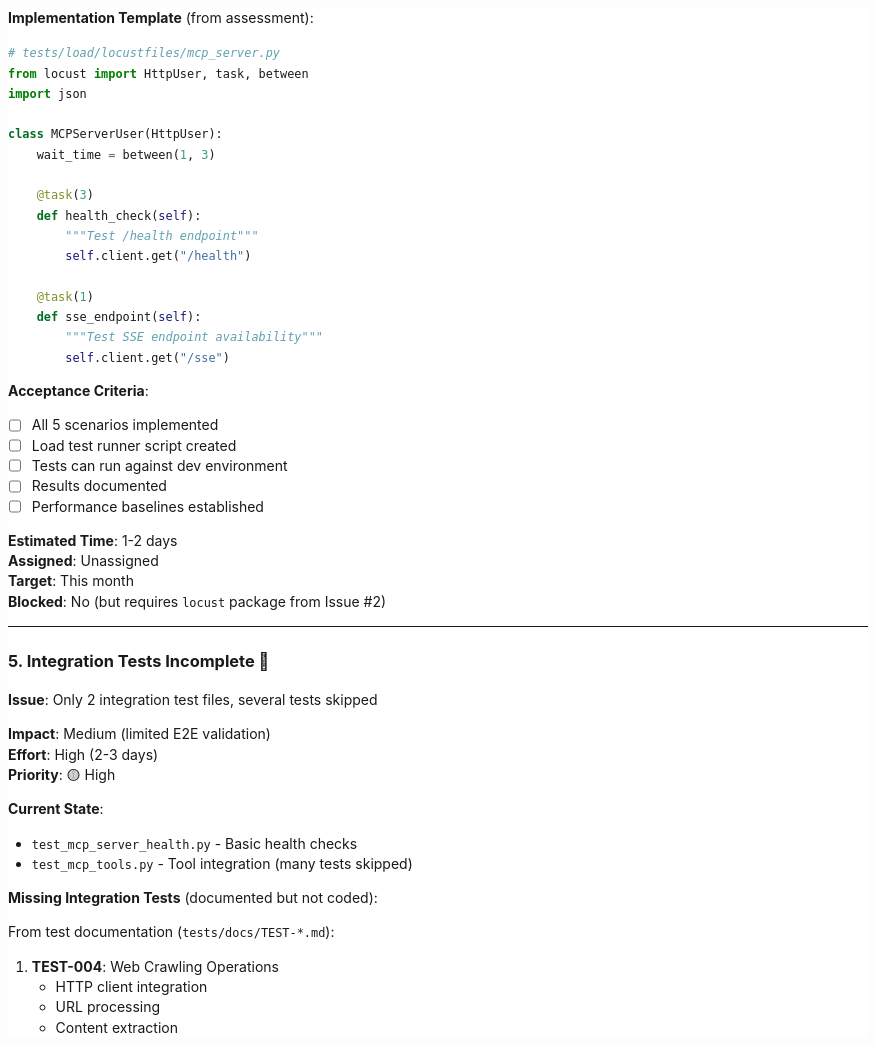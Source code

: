 **Implementation Template** (from assessment):

```python
# tests/load/locustfiles/mcp_server.py
from locust import HttpUser, task, between
import json

class MCPServerUser(HttpUser):
    wait_time = between(1, 3)
    
    @task(3)
    def health_check(self):
        """Test /health endpoint"""
        self.client.get("/health")
    
    @task(1)
    def sse_endpoint(self):
        """Test SSE endpoint availability"""
        self.client.get("/sse")
```

**Acceptance Criteria**:
- [ ] All 5 scenarios implemented
- [ ] Load test runner script created
- [ ] Tests can run against dev environment
- [ ] Results documented
- [ ] Performance baselines established

**Estimated Time**: 1-2 days  
**Assigned**: Unassigned  
**Target**: This month  
**Blocked**: No (but requires `locust` package from Issue #2)

---

### 5. Integration Tests Incomplete 🔗

**Issue**: Only 2 integration test files, several tests skipped

**Impact**: Medium (limited E2E validation)  
**Effort**: High (2-3 days)  
**Priority**: 🟡 High

**Current State**:
- `test_mcp_server_health.py` - Basic health checks
- `test_mcp_tools.py` - Tool integration (many tests skipped)

**Missing Integration Tests** (documented but not coded):

From test documentation (`tests/docs/TEST-*.md`):

1. **TEST-004**: Web Crawling Operations
   - HTTP client integration
   - URL processing
   - Content extraction
